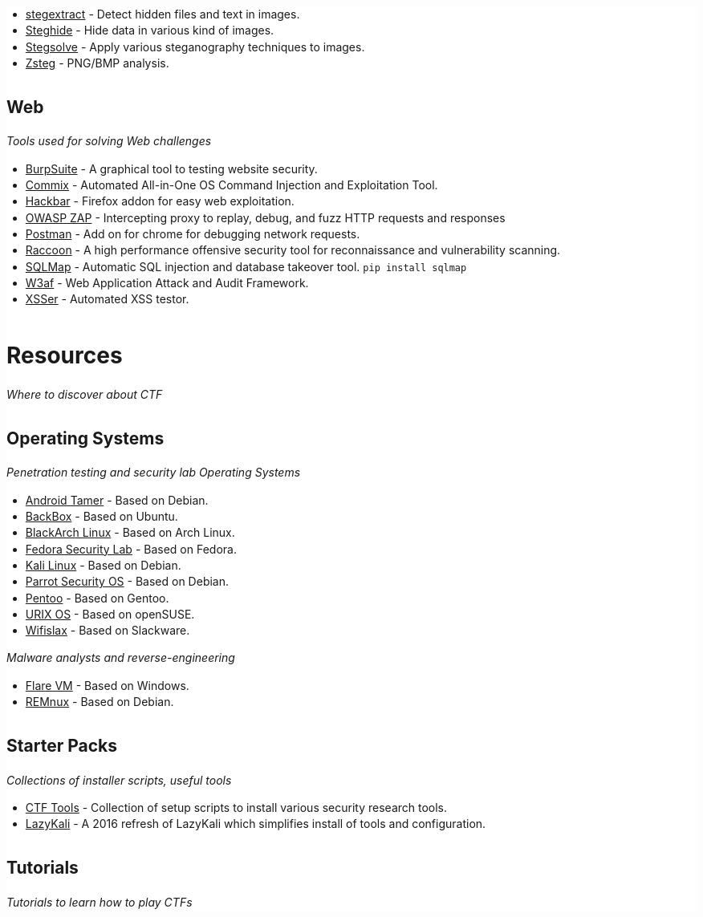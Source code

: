 - [stegextract](https://github.com/evyatarmeged/stegextract) - Detect hidden files and text in images.
- [Steghide](http://steghide.sourceforge.net/) - Hide data in various kind of images.
- [Stegsolve](http://www.caesum.com/handbook/Stegsolve.jar) - Apply various steganography techniques to images.
- [Zsteg](https://github.com/zed-0xff/zsteg/) - PNG/BMP analysis.

## Web

*Tools used for solving Web challenges*

- [BurpSuite](https://portswigger.net/burp) - A graphical tool to testing website security.
- [Commix](https://github.com/commixproject/commix) - Automated All-in-One OS Command Injection and Exploitation Tool.
- [Hackbar](https://addons.mozilla.org/en-US/firefox/addon/hackbartool/) - Firefox addon for easy web exploitation.
- [OWASP ZAP](https://www.owasp.org/index.php/Projects/OWASP_Zed_Attack_Proxy_Project) - Intercepting proxy to replay, debug, and fuzz HTTP requests and responses
- [Postman](https://chrome.google.com/webstore/detail/postman/fhbjgbiflinjbdggehcddcbncdddomop?hl=en) - Add on for chrome for debugging network requests.
- [Raccoon](https://github.com/evyatarmeged/Raccoon) - A high performance offensive security tool for reconnaissance and vulnerability scanning.
- [SQLMap](https://github.com/sqlmapproject/sqlmap) - Automatic SQL injection and database takeover tool.
  ```pip install sqlmap```
- [W3af](https://github.com/andresriancho/w3af) -  Web Application Attack and Audit Framework.
- [XSSer](http://xsser.sourceforge.net/) - Automated XSS testor.


# Resources

*Where to discover about CTF*

## Operating Systems

*Penetration testing and security lab Operating Systems*

- [Android Tamer](https://androidtamer.com/) - Based on Debian.
- [BackBox](https://backbox.org/) - Based on Ubuntu.
- [BlackArch Linux](https://blackarch.org/) - Based on Arch Linux.
- [Fedora Security Lab](https://labs.fedoraproject.org/security/) - Based on Fedora.
- [Kali Linux](https://www.kali.org/) - Based on Debian.
- [Parrot Security OS](https://www.parrotsec.org/) - Based on Debian.
- [Pentoo](http://www.pentoo.ch/) - Based on Gentoo.
- [URIX OS](http://urix.us/) - Based on openSUSE.
- [Wifislax](http://www.wifislax.com/) - Based on Slackware.

*Malware analysts and reverse-engineering*

- [Flare VM](https://github.com/fireeye/flare-vm/) - Based on Windows.
- [REMnux](https://remnux.org/) - Based on Debian.

## Starter Packs

*Collections of installer scripts, useful tools*

- [CTF Tools](https://github.com/zardus/ctf-tools) - Collection of setup scripts to install various security research tools.
- [LazyKali](https://github.com/jlevitsk/lazykali) - A 2016 refresh of LazyKali which simplifies install of tools and configuration.

## Tutorials

*Tutorials to learn how to play CTFs*
  ```
